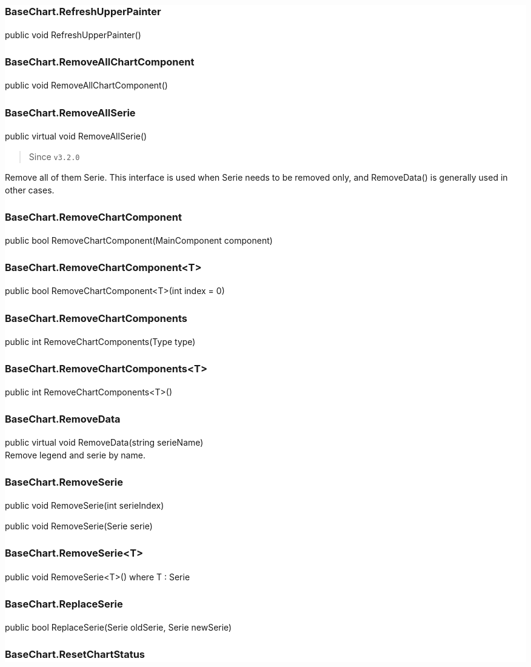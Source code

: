 ### BaseChart.RefreshUpperPainter

public void RefreshUpperPainter()  

### BaseChart.RemoveAllChartComponent

public void RemoveAllChartComponent()  

### BaseChart.RemoveAllSerie

public virtual void RemoveAllSerie()  

> Since `v3.2.0`

Remove all of them Serie. This interface is used when Serie needs to be removed only, and RemoveData() is generally used in other cases.

### BaseChart.RemoveChartComponent

public bool RemoveChartComponent(MainComponent component)  


### BaseChart.RemoveChartComponent&lt;T&gt;

public bool RemoveChartComponent&lt;T&gt;(int index = 0)  

### BaseChart.RemoveChartComponents

public int RemoveChartComponents(Type type)  

### BaseChart.RemoveChartComponents&lt;T&gt;

public int RemoveChartComponents&lt;T&gt;()  

### BaseChart.RemoveData

public virtual void RemoveData(string serieName)  
Remove legend and serie by name.


### BaseChart.RemoveSerie

public void RemoveSerie(int serieIndex)  

public void RemoveSerie(Serie serie)  


### BaseChart.RemoveSerie&lt;T&gt;

public void RemoveSerie&lt;T&gt;() where T : Serie  

### BaseChart.ReplaceSerie

public bool ReplaceSerie(Serie oldSerie, Serie newSerie)  

### BaseChart.ResetChartStatus
